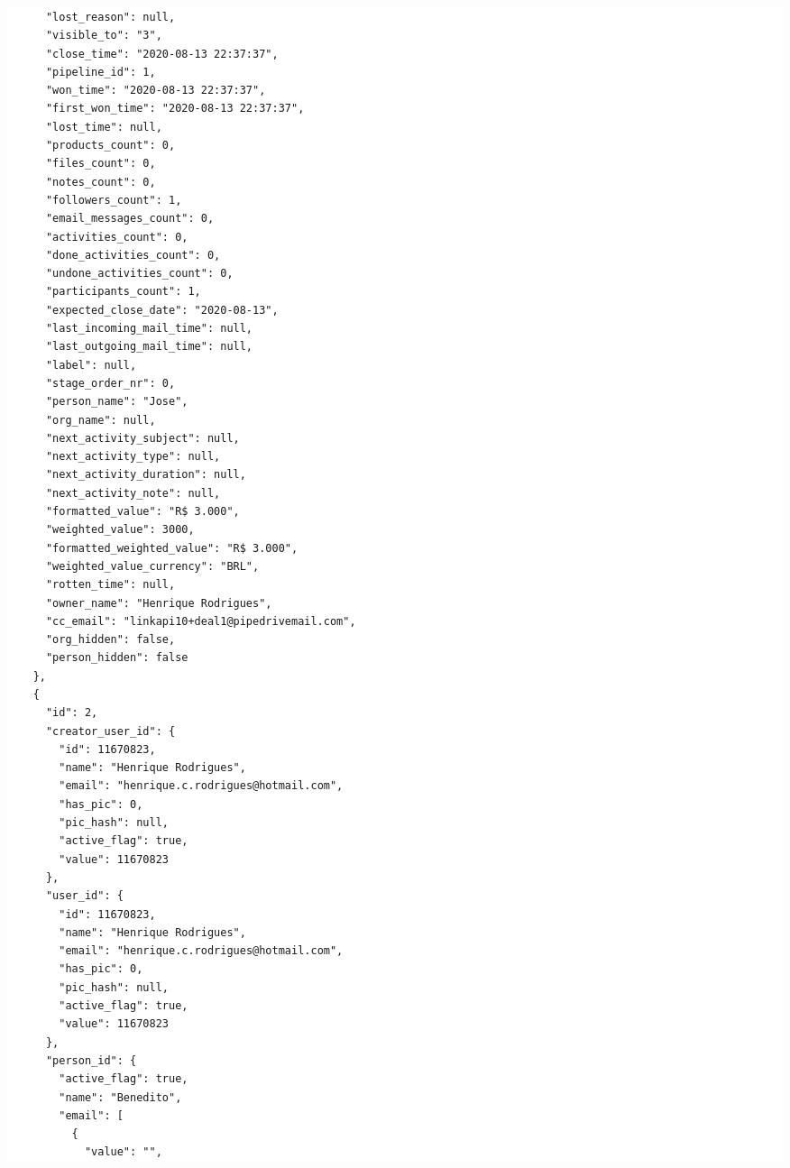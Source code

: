 ```
      "lost_reason": null,
      "visible_to": "3",
      "close_time": "2020-08-13 22:37:37",
      "pipeline_id": 1,
      "won_time": "2020-08-13 22:37:37",
      "first_won_time": "2020-08-13 22:37:37",
      "lost_time": null,
      "products_count": 0,
      "files_count": 0,
      "notes_count": 0,
      "followers_count": 1,
      "email_messages_count": 0,
      "activities_count": 0,
      "done_activities_count": 0,
      "undone_activities_count": 0,
      "participants_count": 1,
      "expected_close_date": "2020-08-13",
      "last_incoming_mail_time": null,
      "last_outgoing_mail_time": null,
      "label": null,
      "stage_order_nr": 0,
      "person_name": "Jose",
      "org_name": null,
      "next_activity_subject": null,
      "next_activity_type": null,
      "next_activity_duration": null,
      "next_activity_note": null,
      "formatted_value": "R$ 3.000",
      "weighted_value": 3000,
      "formatted_weighted_value": "R$ 3.000",
      "weighted_value_currency": "BRL",
      "rotten_time": null,
      "owner_name": "Henrique Rodrigues",
      "cc_email": "linkapi10+deal1@pipedrivemail.com",
      "org_hidden": false,
      "person_hidden": false
    },
    {
      "id": 2,
      "creator_user_id": {
        "id": 11670823,
        "name": "Henrique Rodrigues",
        "email": "henrique.c.rodrigues@hotmail.com",
        "has_pic": 0,
        "pic_hash": null,
        "active_flag": true,
        "value": 11670823
      },
      "user_id": {
        "id": 11670823,
        "name": "Henrique Rodrigues",
        "email": "henrique.c.rodrigues@hotmail.com",
        "has_pic": 0,
        "pic_hash": null,
        "active_flag": true,
        "value": 11670823
      },
      "person_id": {
        "active_flag": true,
        "name": "Benedito",
        "email": [
          {
            "value": "",
```